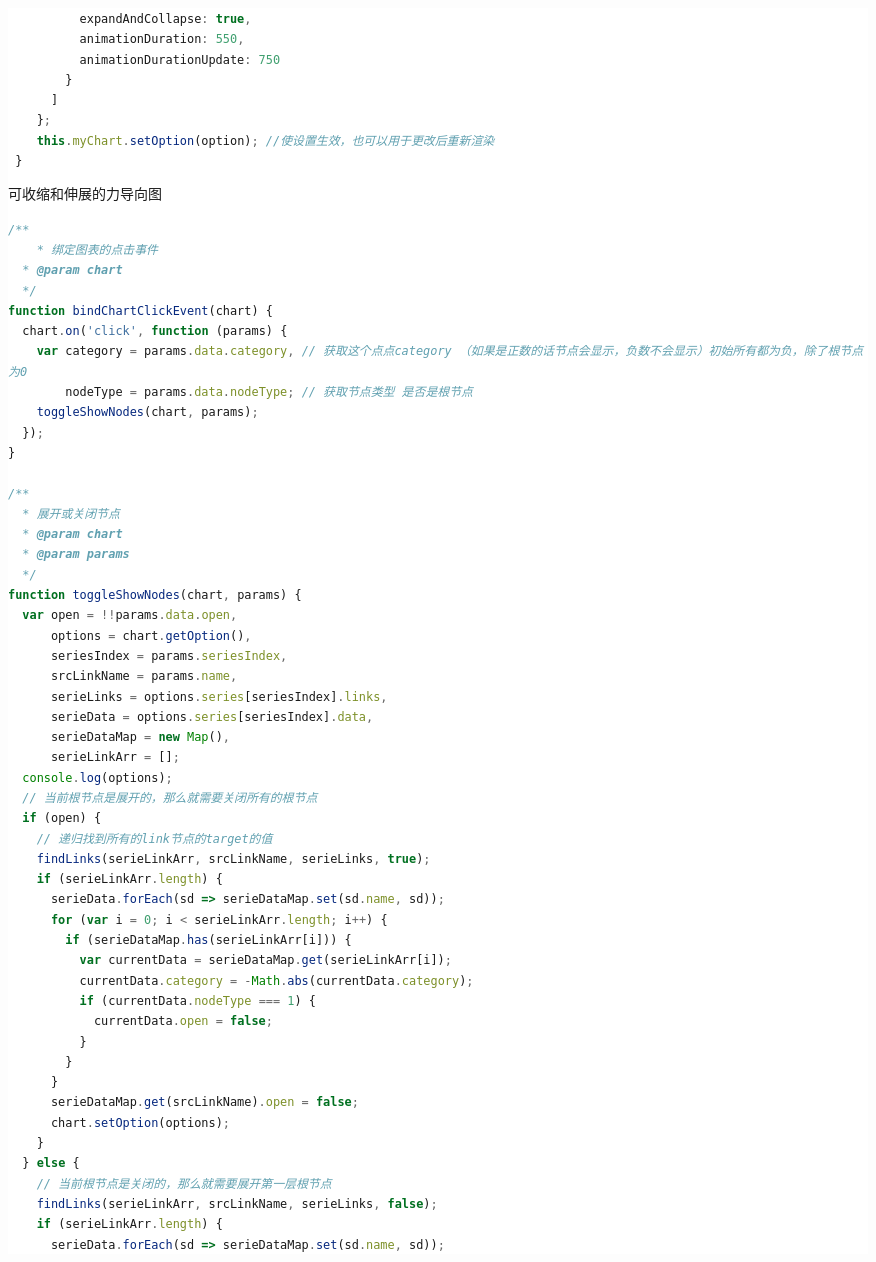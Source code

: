 ~~~js
          expandAndCollapse: true,
          animationDuration: 550,
          animationDurationUpdate: 750
        }
      ]
    };
    this.myChart.setOption(option); //使设置生效，也可以用于更改后重新渲染
 }
~~~



可收缩和伸展的力导向图

~~~js
/**
	* 绑定图表的点击事件
  * @param chart
  */
function bindChartClickEvent(chart) {
  chart.on('click', function (params) {
    var category = params.data.category, //	获取这个点点category （如果是正数的话节点会显示，负数不会显示）初始所有都为负，除了根节点为0
        nodeType = params.data.nodeType; // 获取节点类型 是否是根节点
    toggleShowNodes(chart, params);
  });
}

/**
  * 展开或关闭节点
  * @param chart
  * @param params
  */
function toggleShowNodes(chart, params) {
  var open = !!params.data.open,
      options = chart.getOption(),
      seriesIndex = params.seriesIndex,
      srcLinkName = params.name,
      serieLinks = options.series[seriesIndex].links,
      serieData = options.series[seriesIndex].data,
      serieDataMap = new Map(),
      serieLinkArr = [];
  console.log(options);
  // 当前根节点是展开的，那么就需要关闭所有的根节点
  if (open) {
    // 递归找到所有的link节点的target的值
    findLinks(serieLinkArr, srcLinkName, serieLinks, true);
    if (serieLinkArr.length) {
      serieData.forEach(sd => serieDataMap.set(sd.name, sd));
      for (var i = 0; i < serieLinkArr.length; i++) {
        if (serieDataMap.has(serieLinkArr[i])) {
          var currentData = serieDataMap.get(serieLinkArr[i]);
          currentData.category = -Math.abs(currentData.category);
          if (currentData.nodeType === 1) {
            currentData.open = false;
          }
        }
      }
      serieDataMap.get(srcLinkName).open = false;
      chart.setOption(options);
    }
  } else {
    // 当前根节点是关闭的，那么就需要展开第一层根节点
    findLinks(serieLinkArr, srcLinkName, serieLinks, false);
    if (serieLinkArr.length) {
      serieData.forEach(sd => serieDataMap.set(sd.name, sd));
~~~